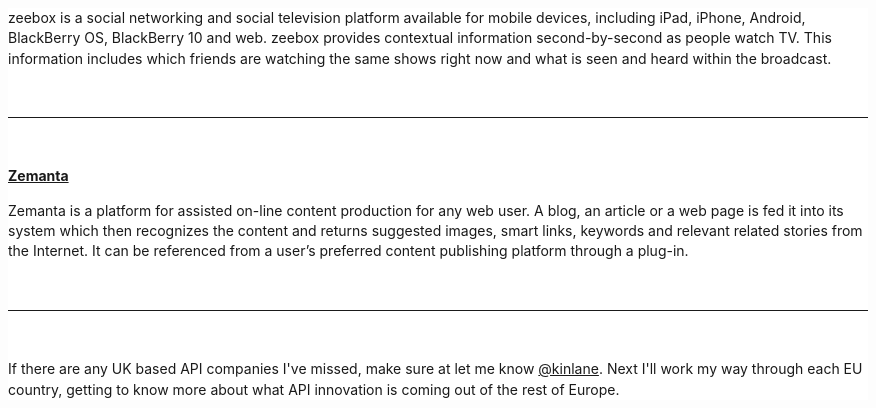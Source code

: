 <p>zeebox is a social networking and social television platform available for mobile devices, including iPad, iPhone, Android, BlackBerry OS, BlackBerry 10 and web. zeebox provides contextual information second-by-second as people watch TV. This information includes which friends are watching the same shows right now and what is seen and heard within the broadcast.</p>
<div id="linkicons"><a id="home-icon" title="Website" href="https://develop.zeebox.com/" target="_blank"><img id="home-icon-img" src="https://s3.amazonaws.com/kinlane-productions/bw-icons/bw-home-icon.jpeg" alt="" width="40" /></a> <a id="twitter-icon" title="Twitter" href="https://twitter.com/zeebox" target="_blank"><img id="twitter-icon-img" src="https://s3.amazonaws.com/kinlane-productions/bw-icons/bw-twitter-icon.png" alt="" width="45" /></a> <a id="github-icon" title="Github" href="https://github.com/zeebox" target="_blank"><img id="github-icon-img" src="https://s3.amazonaws.com/kinlane-productions/bw-icons/bw-github-icon.png" alt="" width="60" /></a></div>
</td>
</tr>
<tr>
<td colspan="2" align="center">
<hr />
</td>
</tr>
<tr>
<td width="250" align="center" valign="top">
<p><a href="http://developer.zemanta.com/" target="_blank"><img src="http://kinlane-productions.s3.amazonaws.com/api-evangelist-site/company/539_logo.png" alt="" width="150" /></a></p>
</td>
<td align="left">
<p><a href="http://developer.zemanta.com/" target="_blank"><strong>Zemanta</strong></a></p>
<p>Zemanta is a platform for assisted on-line content production for any web user. A blog, an article or a web page is fed it into its system which then recognizes the content and returns suggested images, smart links, keywords and relevant related stories from the Internet. It can be referenced from a user&rsquo;s preferred content publishing platform through a plug-in.</p>
<div id="linkicons"><a id="home-icon" title="Website" href="http://developer.zemanta.com/" target="_blank"><img id="home-icon-img" src="https://s3.amazonaws.com/kinlane-productions/bw-icons/bw-home-icon.jpeg" alt="" width="40" /></a> <a id="twitter-icon" title="Twitter" href="https://twitter.com/#!/zemanta" target="_blank"><img id="twitter-icon-img" src="https://s3.amazonaws.com/kinlane-productions/bw-icons/bw-twitter-icon.png" alt="" width="45" /></a> <a id="github-icon" title="Github" href="https://github.com/Zemanta" target="_blank"><img id="github-icon-img" src="https://s3.amazonaws.com/kinlane-productions/bw-icons/bw-github-icon.png" alt="" width="60" /></a></div>
</td>
</tr>
<tr>
<td colspan="2" align="center">
<hr />
</td>
</tr>
</tbody>
</table>
<p>&nbsp;</p>
<p>If there are any UK based API companies I've missed, make sure at let me know <a href="https://twitter.com/kinlane/">@kinlane</a>. Next I'll work my way through each EU country, getting to know more about what API innovation is coming out of the rest of Europe.</p>